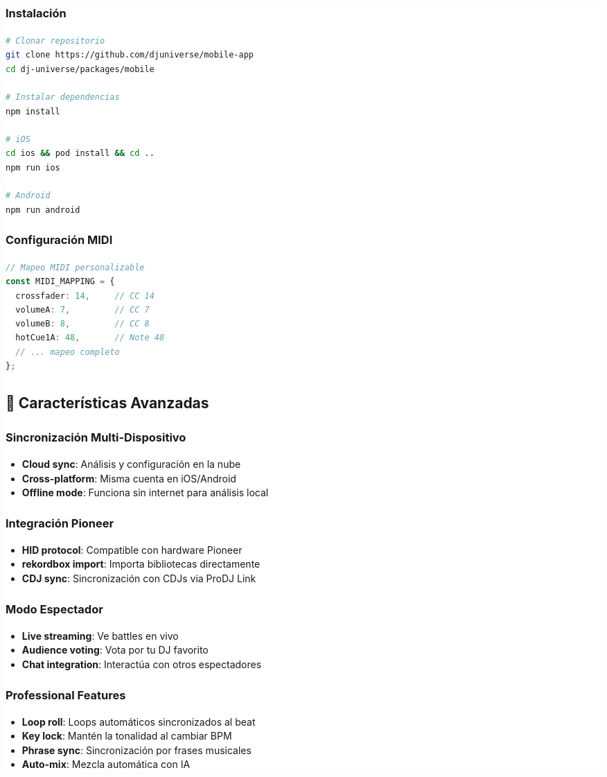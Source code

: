 ### Instalación
```bash
# Clonar repositorio
git clone https://github.com/djuniverse/mobile-app
cd dj-universe/packages/mobile

# Instalar dependencias
npm install

# iOS
cd ios && pod install && cd ..
npm run ios

# Android
npm run android
```

### Configuración MIDI
```typescript
// Mapeo MIDI personalizable
const MIDI_MAPPING = {
  crossfader: 14,     // CC 14
  volumeA: 7,         // CC 7
  volumeB: 8,         // CC 8
  hotCue1A: 48,       // Note 48
  // ... mapeo completo
};
```

## 🌟 Características Avanzadas

### Sincronización Multi-Dispositivo
- **Cloud sync**: Análisis y configuración en la nube
- **Cross-platform**: Misma cuenta en iOS/Android
- **Offline mode**: Funciona sin internet para análisis local

### Integración Pioneer
- **HID protocol**: Compatible con hardware Pioneer
- **rekordbox import**: Importa bibliotecas directamente
- **CDJ sync**: Sincronización con CDJs via ProDJ Link

### Modo Espectador
- **Live streaming**: Ve battles en vivo
- **Audience voting**: Vota por tu DJ favorito  
- **Chat integration**: Interactúa con otros espectadores

### Professional Features
- **Loop roll**: Loops automáticos sincronizados al beat
- **Key lock**: Mantén la tonalidad al cambiar BPM
- **Phrase sync**: Sincronización por frases musicales
- **Auto-mix**: Mezcla automática con IA

